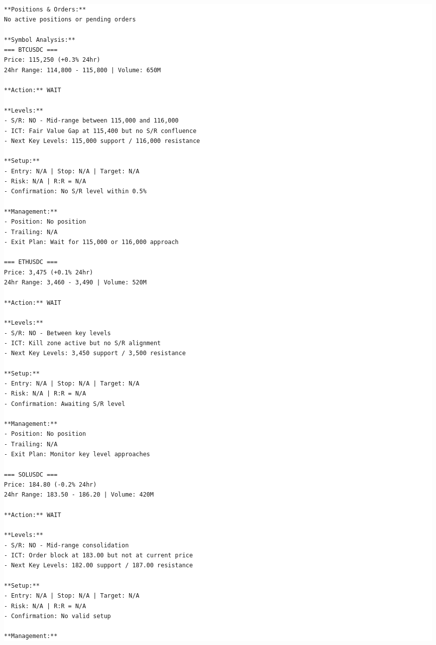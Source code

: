 ```
**Positions & Orders:**
No active positions or pending orders

**Symbol Analysis:**
=== BTCUSDC ===
Price: 115,250 (+0.3% 24hr)
24hr Range: 114,800 - 115,800 | Volume: 650M

**Action:** WAIT

**Levels:**
- S/R: NO - Mid-range between 115,000 and 116,000
- ICT: Fair Value Gap at 115,400 but no S/R confluence
- Next Key Levels: 115,000 support / 116,000 resistance

**Setup:**
- Entry: N/A | Stop: N/A | Target: N/A
- Risk: N/A | R:R = N/A
- Confirmation: No S/R level within 0.5%

**Management:**
- Position: No position
- Trailing: N/A
- Exit Plan: Wait for 115,000 or 116,000 approach

=== ETHUSDC ===
Price: 3,475 (+0.1% 24hr)
24hr Range: 3,460 - 3,490 | Volume: 520M

**Action:** WAIT

**Levels:**
- S/R: NO - Between key levels
- ICT: Kill zone active but no S/R alignment
- Next Key Levels: 3,450 support / 3,500 resistance

**Setup:**
- Entry: N/A | Stop: N/A | Target: N/A
- Risk: N/A | R:R = N/A
- Confirmation: Awaiting S/R level

**Management:**
- Position: No position
- Trailing: N/A
- Exit Plan: Monitor key level approaches

=== SOLUSDC ===
Price: 184.80 (-0.2% 24hr)
24hr Range: 183.50 - 186.20 | Volume: 420M

**Action:** WAIT

**Levels:**
- S/R: NO - Mid-range consolidation
- ICT: Order block at 183.00 but not at current price
- Next Key Levels: 182.00 support / 187.00 resistance

**Setup:**
- Entry: N/A | Stop: N/A | Target: N/A
- Risk: N/A | R:R = N/A
- Confirmation: No valid setup

**Management:**
```